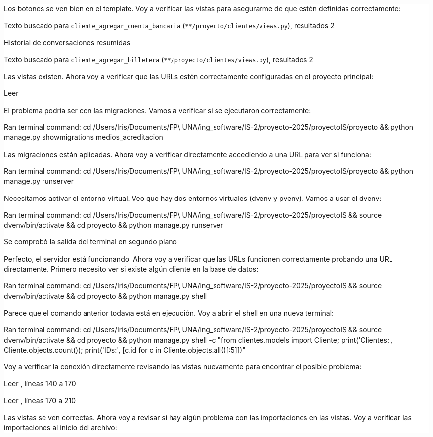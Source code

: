 Los botones se ven bien en el template. Voy a verificar las vistas para asegurarme de que estén definidas correctamente: 

Texto buscado para `cliente_agregar_cuenta_bancaria` (`**/proyecto/clientes/views.py`), resultados 2

Historial de conversaciones resumidas

Texto buscado para `cliente_agregar_billetera` (`**/proyecto/clientes/views.py`), resultados 2

Las vistas existen. Ahora voy a verificar que las URLs estén correctamente configuradas en el proyecto principal: 

Leer [](file:///Users/Iris/Documents/FP%20UNA/ing_software/IS-2/proyecto-2025/proyectoIS/proyecto/proyecto/urls.py)

El problema podría ser con las migraciones. Vamos a verificar si se ejecutaron correctamente: 

Ran terminal command: cd /Users/Iris/Documents/FP\ UNA/ing_software/IS-2/proyecto-2025/proyectoIS/proyecto && python manage.py showmigrations medios_acreditacion

Las migraciones están aplicadas. Ahora voy a verificar directamente accediendo a una URL para ver si funciona: 

Ran terminal command: cd /Users/Iris/Documents/FP\ UNA/ing_software/IS-2/proyecto-2025/proyectoIS/proyecto && python manage.py runserver

Necesitamos activar el entorno virtual. Veo que hay dos entornos virtuales (dvenv y pvenv). Vamos a usar el dvenv: 

Ran terminal command: cd /Users/Iris/Documents/FP\ UNA/ing_software/IS-2/proyecto-2025/proyectoIS && source dvenv/bin/activate && cd proyecto && python manage.py runserver

Se comprobó la salida del terminal en segundo plano

Perfecto, el servidor está funcionando. Ahora voy a verificar que las URLs funcionen correctamente probando una URL directamente. Primero necesito ver si existe algún cliente en la base de datos: 

Ran terminal command: cd /Users/Iris/Documents/FP\ UNA/ing_software/IS-2/proyecto-2025/proyectoIS && source dvenv/bin/activate && cd proyecto && python manage.py shell

Parece que el comando anterior todavía está en ejecución. Voy a abrir el shell en una nueva terminal: 

Ran terminal command: cd /Users/Iris/Documents/FP\ UNA/ing_software/IS-2/proyecto-2025/proyectoIS && source dvenv/bin/activate && cd proyecto && python manage.py shell -c "from clientes.models import Cliente; print('Clientes:', Cliente.objects.count()); print('IDs:', [c.id for c in Cliente.objects.all()[:5]])"

Voy a verificar la conexión directamente revisando las vistas nuevamente para encontrar el posible problema: 

Leer [](file:///Users/Iris/Documents/FP%20UNA/ing_software/IS-2/proyecto-2025/proyectoIS/proyecto/clientes/views.py#140-140), líneas 140 a 170

Leer [](file:///Users/Iris/Documents/FP%20UNA/ing_software/IS-2/proyecto-2025/proyectoIS/proyecto/clientes/views.py#170-170), líneas 170 a 210

Las vistas se ven correctas. Ahora voy a revisar si hay algún problema con las importaciones en las vistas. Voy a verificar las importaciones al inicio del archivo: 
